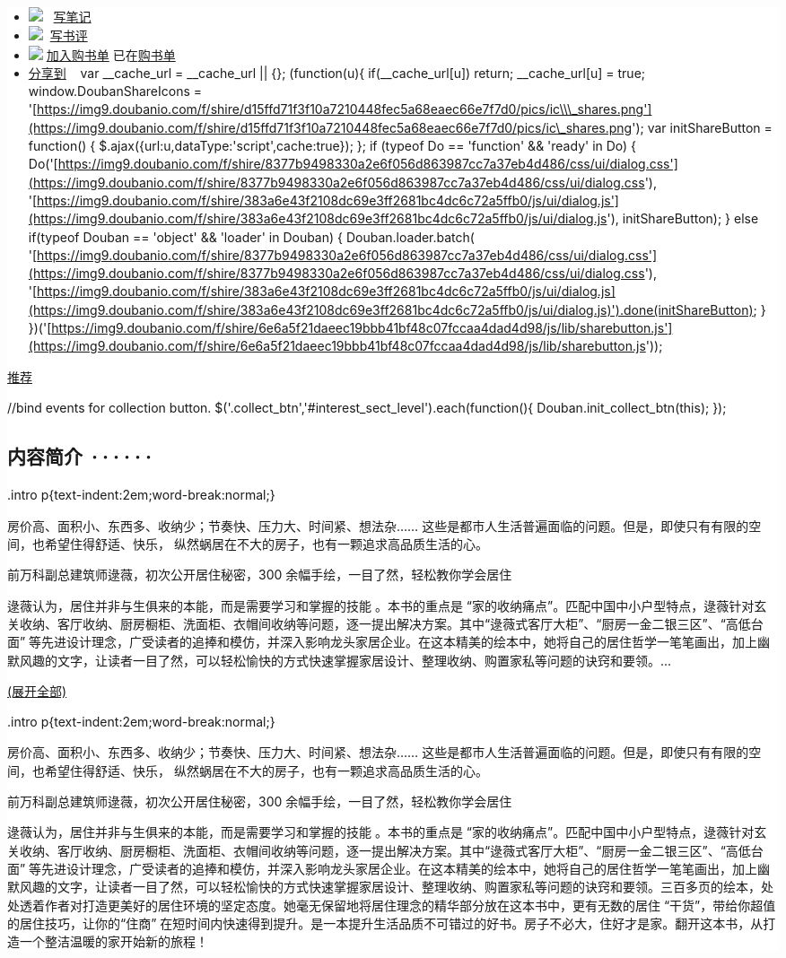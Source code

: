 -   ![](https://img9.doubanio.com/f/shire/5bbf02b7b5ec12b23e214a580b6f9e481108488c/pics/add-review.gif)
      [写笔记](https://book.douban.com/annotation/write?sid=26775466)
-   ![](https://img9.doubanio.com/f/shire/5bbf02b7b5ec12b23e214a580b6f9e481108488c/pics/add-review.gif)
     [写书评](https://book.douban.com/subject/26775466/new_review)
-   ![](https://img9.doubanio.com/pics/add-cart.gif)
    [加入购书单](https://www.douban.com/accounts/passport/login?source=book) 已在[购书单](https://book.douban.com/cart)  
-   [分享到](#)   
    var \_\_cache_url = \_\_cache_url || {}; (function(u){ if(\_\_cache_url\[u]) return; \_\_cache_url\[u] = true; window.DoubanShareIcons = '[https://img9.doubanio.com/f/shire/d15ffd71f3f10a7210448fec5a68eaec66e7f7d0/pics/ic\\\_shares.png'](https://img9.doubanio.com/f/shire/d15ffd71f3f10a7210448fec5a68eaec66e7f7d0/pics/ic\_shares.png'); var initShareButton = function() { $.ajax({url:u,dataType:'script',cache:true}); }; if (typeof Do == 'function' && 'ready' in Do) { Do('[https://img9.doubanio.com/f/shire/8377b9498330a2e6f056d863987cc7a37eb4d486/css/ui/dialog.css'](https://img9.doubanio.com/f/shire/8377b9498330a2e6f056d863987cc7a37eb4d486/css/ui/dialog.css'), '[https://img9.doubanio.com/f/shire/383a6e43f2108dc69e3ff2681bc4dc6c72a5ffb0/js/ui/dialog.js'](https://img9.doubanio.com/f/shire/383a6e43f2108dc69e3ff2681bc4dc6c72a5ffb0/js/ui/dialog.js'), initShareButton); } else if(typeof Douban == 'object' && 'loader' in Douban) { Douban.loader.batch( '[https://img9.doubanio.com/f/shire/8377b9498330a2e6f056d863987cc7a37eb4d486/css/ui/dialog.css'](https://img9.doubanio.com/f/shire/8377b9498330a2e6f056d863987cc7a37eb4d486/css/ui/dialog.css'), '[https://img9.doubanio.com/f/shire/383a6e43f2108dc69e3ff2681bc4dc6c72a5ffb0/js/ui/dialog.js](https://img9.doubanio.com/f/shire/383a6e43f2108dc69e3ff2681bc4dc6c72a5ffb0/js/ui/dialog.js)').done(initShareButton); } })('[https://img9.doubanio.com/f/shire/6e6a5f21daeec19bbb41bf48c07fccaa4dad4d98/js/lib/sharebutton.js'](https://img9.doubanio.com/f/shire/6e6a5f21daeec19bbb41bf48c07fccaa4dad4d98/js/lib/sharebutton.js'));

[推荐](https://www.douban.com/accounts/register?reason=collect)

//bind events for collection button. $('.collect_btn','#interest_sect_level').each(function(){ Douban.init_collect_btn(this); });

## 内容简介  · · · · · ·

.intro p{text-indent:2em;word-break:normal;}

房价高、面积小、东西多、收纳少；节奏快、压力大、时间紧、想法杂…… 这些是都市人生活普遍面临的问题。但是，即使只有有限的空间，也希望住得舒适、快乐， 纵然蜗居在不大的房子，也有一颗追求高品质生活的心。

前万科副总建筑师逯薇，初次公开居住秘密，300 余幅手绘，一目了然，轻松教你学会居住

逯薇认为，居住并非与生俱来的本能，而是需要学习和掌握的技能 。本书的重点是 “家的收纳痛点”。匹配中国中小户型特点，逯薇针对玄关收纳、客厅收纳、厨房橱柜、洗面柜、衣帽间收纳等问题，逐一提出解决方案。其中“逯薇式客厅大柜”、“厨房一金二银三区”、“高低台面” 等先进设计理念，广受读者的追捧和模仿，并深入影响龙头家居企业。在这本精美的绘本中，她将自己的居住哲学一笔笔画出，加上幽默风趣的文字，让读者一目了然，可以轻松愉快的方式快速掌握家居设计、整理收纳、购置家私等问题的诀窍和要领。...

[(展开全部)](javascript:void(0))

.intro p{text-indent:2em;word-break:normal;}

房价高、面积小、东西多、收纳少；节奏快、压力大、时间紧、想法杂…… 这些是都市人生活普遍面临的问题。但是，即使只有有限的空间，也希望住得舒适、快乐， 纵然蜗居在不大的房子，也有一颗追求高品质生活的心。

前万科副总建筑师逯薇，初次公开居住秘密，300 余幅手绘，一目了然，轻松教你学会居住

逯薇认为，居住并非与生俱来的本能，而是需要学习和掌握的技能 。本书的重点是 “家的收纳痛点”。匹配中国中小户型特点，逯薇针对玄关收纳、客厅收纳、厨房橱柜、洗面柜、衣帽间收纳等问题，逐一提出解决方案。其中“逯薇式客厅大柜”、“厨房一金二银三区”、“高低台面” 等先进设计理念，广受读者的追捧和模仿，并深入影响龙头家居企业。在这本精美的绘本中，她将自己的居住哲学一笔笔画出，加上幽默风趣的文字，让读者一目了然，可以轻松愉快的方式快速掌握家居设计、整理收纳、购置家私等问题的诀窍和要领。三百多页的绘本，处处透着作者对打造更美好的居住环境的坚定态度。她毫无保留地将居住理念的精华部分放在这本书中，更有无数的居住 “干货”，带给你超值的居住技巧，让你的“住商” 在短时间内快速得到提升。是一本提升生活品质不可错过的好书。房子不必大，住好才是家。翻开这本书，从打造一个整洁温暖的家开始新的旅程！
